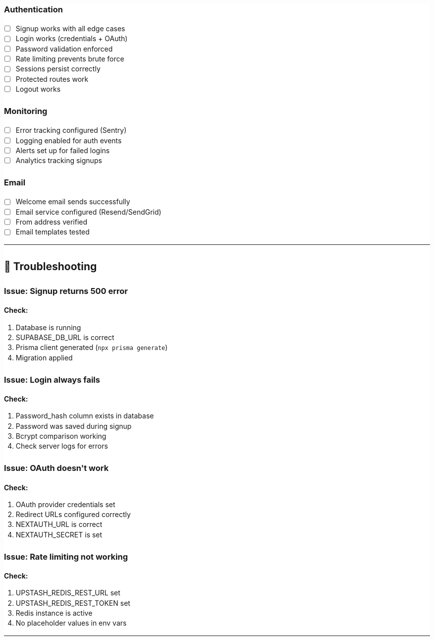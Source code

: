 ### Authentication
- [ ] Signup works with all edge cases
- [ ] Login works (credentials + OAuth)
- [ ] Password validation enforced
- [ ] Rate limiting prevents brute force
- [ ] Sessions persist correctly
- [ ] Protected routes work
- [ ] Logout works

### Monitoring
- [ ] Error tracking configured (Sentry)
- [ ] Logging enabled for auth events
- [ ] Alerts set up for failed logins
- [ ] Analytics tracking signups

### Email
- [ ] Welcome email sends successfully
- [ ] Email service configured (Resend/SendGrid)
- [ ] From address verified
- [ ] Email templates tested

---

## 🐛 Troubleshooting

### Issue: Signup returns 500 error
**Check:**
1. Database is running
2. SUPABASE_DB_URL is correct
3. Prisma client generated (`npx prisma generate`)
4. Migration applied

### Issue: Login always fails
**Check:**
1. Password_hash column exists in database
2. Password was saved during signup
3. Bcrypt comparison working
4. Check server logs for errors

### Issue: OAuth doesn't work
**Check:**
1. OAuth provider credentials set
2. Redirect URLs configured correctly
3. NEXTAUTH_URL is correct
4. NEXTAUTH_SECRET is set

### Issue: Rate limiting not working
**Check:**
1. UPSTASH_REDIS_REST_URL set
2. UPSTASH_REDIS_REST_TOKEN set
3. Redis instance is active
4. No placeholder values in env vars

---